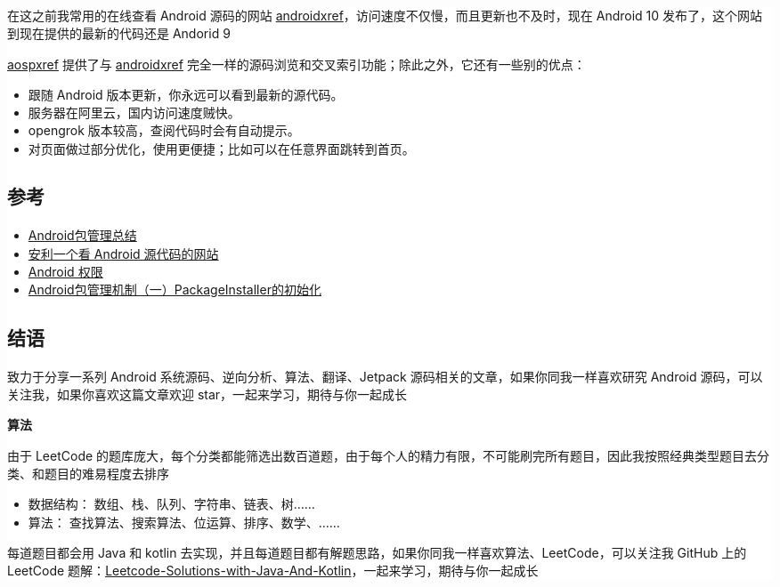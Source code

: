 在这之前我常用的在线查看 Android 源码的网站 [androidxref](http://androidxref.com/)，访问速度不仅慢，而且更新也不及时，现在 Android 10 发布了，这个网站到现在提供的最新的代码还是 Andorid 9 <br/>

[aospxref](http://aospxref.com/) 提供了与 [androidxref](http://androidxref.com/) 完全一样的源码浏览和交叉索引功能；除此之外，它还有一些别的优点：

* 跟随 Android 版本更新，你永远可以看到最新的源代码。
* 服务器在阿里云，国内访问速度贼快。
* opengrok 版本较高，查阅代码时会有自动提示。
* 对页面做过部分优化，使用更便捷；比如可以在任意界面跳转到首页。<br/>

## 参考

* [Android包管理总结](https://cloud.tencent.com/developer/article/1199502)
* [安利一个看 Android 源代码的网站](https://zhuanlan.zhihu.com/p/90782268)
* [Android 权限](https://source.android.google.cn/devices/tech/config?hl=zh-cn)
* [Android包管理机制（一）PackageInstaller的初始化](https://mp.weixin.qq.com/s?__biz=MzAxMTg2MjA2OA==&mid=2649842440&idx=1&sn=a24633e9e82a74c6d33440ecddba1849&chksm=83bf6a53b4c8e345195a212b6e66abbc862ed40aa087730d24233d81e2cf9b22cdf81a7a14da&scene=21#wechat_redirect)

## 结语

致力于分享一系列 Android 系统源码、逆向分析、算法、翻译、Jetpack  源码相关的文章，如果你同我一样喜欢研究 Android 源码，可以关注我，如果你喜欢这篇文章欢迎 star，一起来学习，期待与你一起成长

**算法**

由于 LeetCode 的题库庞大，每个分类都能筛选出数百道题，由于每个人的精力有限，不可能刷完所有题目，因此我按照经典类型题目去分类、和题目的难易程度去排序

* 数据结构： 数组、栈、队列、字符串、链表、树……
* 算法： 查找算法、搜索算法、位运算、排序、数学、……

每道题目都会用 Java 和 kotlin 去实现，并且每道题目都有解题思路，如果你同我一样喜欢算法、LeetCode，可以关注我 GitHub 上的 LeetCode 题解：[Leetcode-Solutions-with-Java-And-Kotlin](https://github.com/hi-dhl/Leetcode-Solutions-with-Java-And-Kotlin)，一起来学习，期待与你一起成长

